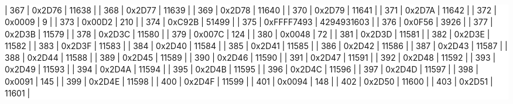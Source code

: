 |     367 | 0x2D76      |       11638 |
|     368 | 0x2D77      |       11639 |
|     369 | 0x2D78      |       11640 |
|     370 | 0x2D79      |       11641 |
|     371 | 0x2D7A      |       11642 |
|     372 | 0x0009      |           9 |
|     373 | 0x00D2      |         210 |
|     374 | 0xC92B      |       51499 |
|     375 | 0xFFFF7493  |  4294931603 |
|     376 | 0x0F56      |        3926 |
|     377 | 0x2D3B      |       11579 |
|     378 | 0x2D3C      |       11580 |
|     379 | 0x007C      |         124 |
|     380 | 0x0048      |          72 |
|     381 | 0x2D3D      |       11581 |
|     382 | 0x2D3E      |       11582 |
|     383 | 0x2D3F      |       11583 |
|     384 | 0x2D40      |       11584 |
|     385 | 0x2D41      |       11585 |
|     386 | 0x2D42      |       11586 |
|     387 | 0x2D43      |       11587 |
|     388 | 0x2D44      |       11588 |
|     389 | 0x2D45      |       11589 |
|     390 | 0x2D46      |       11590 |
|     391 | 0x2D47      |       11591 |
|     392 | 0x2D48      |       11592 |
|     393 | 0x2D49      |       11593 |
|     394 | 0x2D4A      |       11594 |
|     395 | 0x2D4B      |       11595 |
|     396 | 0x2D4C      |       11596 |
|     397 | 0x2D4D      |       11597 |
|     398 | 0x0091      |         145 |
|     399 | 0x2D4E      |       11598 |
|     400 | 0x2D4F      |       11599 |
|     401 | 0x0094      |         148 |
|     402 | 0x2D50      |       11600 |
|     403 | 0x2D51      |       11601 |